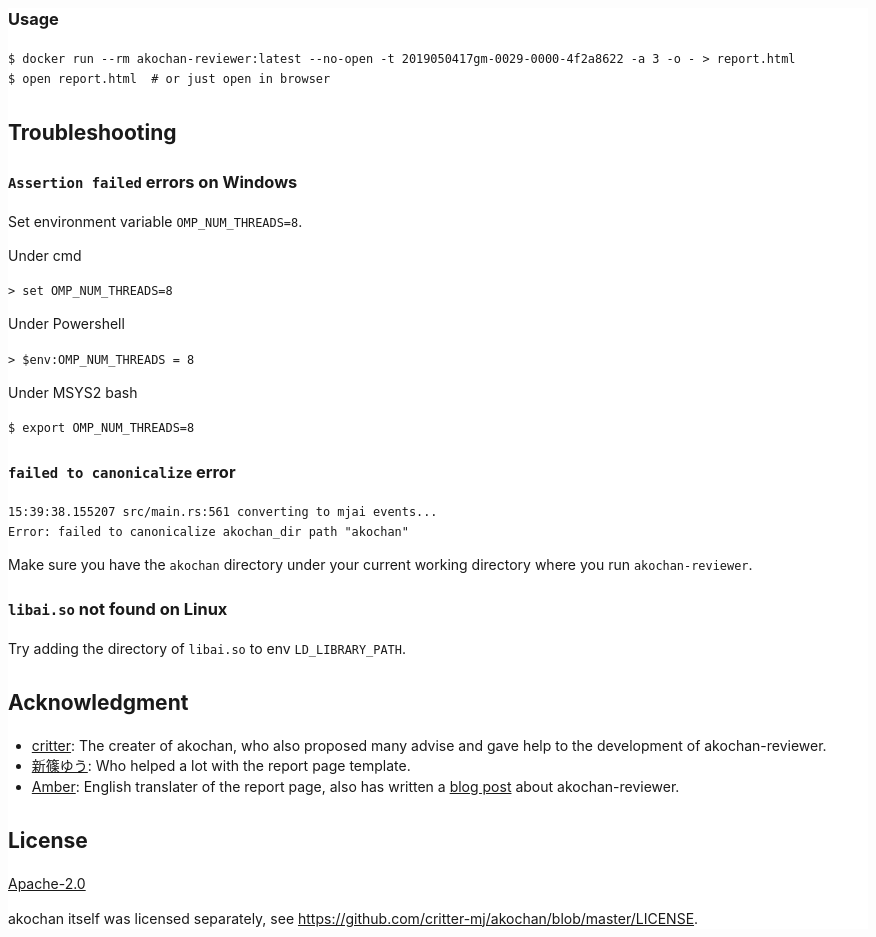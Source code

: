 ### Usage
```console
$ docker run --rm akochan-reviewer:latest --no-open -t 2019050417gm-0029-0000-4f2a8622 -a 3 -o - > report.html
$ open report.html  # or just open in browser
```

## Troubleshooting
### `Assertion failed` errors on Windows
Set environment variable `OMP_NUM_THREADS=8`.

Under cmd
```console
> set OMP_NUM_THREADS=8
```

Under Powershell
```console
> $env:OMP_NUM_THREADS = 8
```

Under MSYS2 bash
```console
$ export OMP_NUM_THREADS=8
```

### `failed to canonicalize` error
```plain
15:39:38.155207 src/main.rs:561	converting to mjai events...
Error: failed to canonicalize akochan_dir path "akochan"
```

Make sure you have the `akochan` directory under your current working directory where you run `akochan-reviewer`.

### `libai.so` not found on Linux
Try adding the directory of `libai.so` to env `LD_LIBRARY_PATH`.

## Acknowledgment
* [critter](https://twitter.com/critter_Eng): The creater of akochan, who also proposed many advise and gave help to the development of akochan-reviewer.
* [新篠ゆう](https://github.com/yuarasino): Who helped a lot with the report page template.
* [Amber](https://euophrys.itch.io/): English translater of the report page, also has written a [blog post](https://pathofhouou.blogspot.com/2020/08/training-tool-ako-chan-reviewer.html) about akochan-reviewer.

## License
[Apache-2.0](https://github.com/Equim-chan/akochan-reviewer/blob/master/LICENSE)

akochan itself was licensed separately, see https://github.com/critter-mj/akochan/blob/master/LICENSE.
